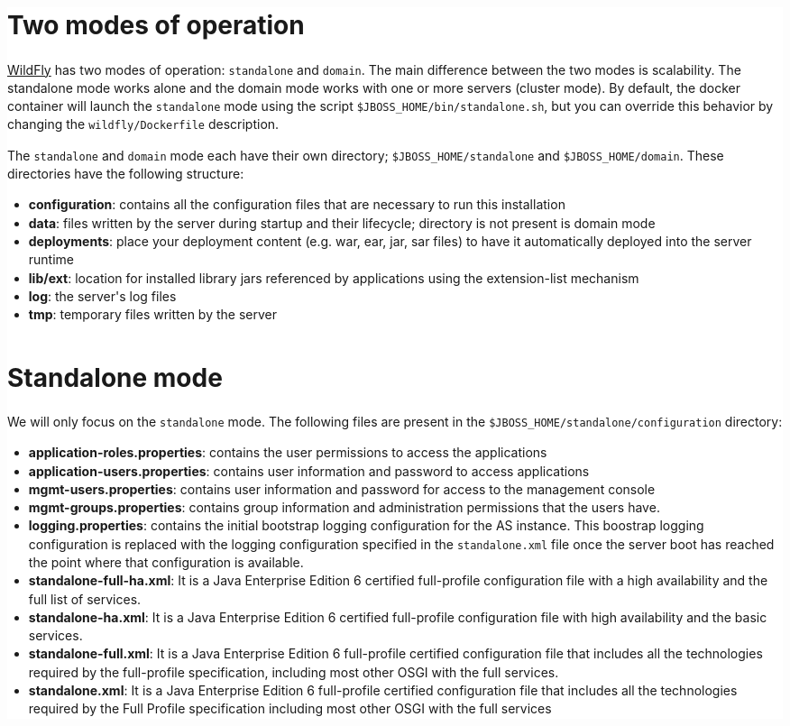 # Two modes of operation
[WildFly](http://wildfly.org/) has two modes of operation: `standalone` and `domain`. The main difference between the two modes is scalability. 
The standalone mode works alone and the domain mode works with one or more servers (cluster mode). By default, the docker
container will launch the `standalone` mode using the script `$JBOSS_HOME/bin/standalone.sh`, but you can override
this behavior by changing the `wildfly/Dockerfile` description.
 
The `standalone` and `domain` mode each have their own directory; `$JBOSS_HOME/standalone` and `$JBOSS_HOME/domain`. 
These directories have the following structure:

- __configuration__: contains all the configuration files that are necessary to run this installation
- __data__: files written by the server during startup and their lifecycle; directory is not present is domain mode
- __deployments__: place your deployment content (e.g. war, ear, jar, sar files) to have it automatically deployed into the server runtime
- __lib/ext__: location for installed library jars referenced by applications using the extension-list mechanism
- __log__: the server's log files
- __tmp__: temporary files written by the server

# Standalone mode
We will only focus on the `standalone` mode. The following files are present in the `$JBOSS_HOME/standalone/configuration` directory:
 
- __application-roles.properties__: contains the user permissions to access the applications
- __application-users.properties__: contains user information and password to access applications
- __mgmt-users.properties__: contains user information and password for access to the management console
- __mgmt-groups.properties__: contains group information and administration permissions that the users have. 
- __logging.properties__: contains the initial bootstrap logging configuration for the AS instance. This boostrap logging 
 configuration is replaced with the logging configuration specified in the `standalone.xml` file once the server boot has 
 reached the point where that configuration is available.
- __standalone-full-ha.xml__: It is a Java Enterprise Edition 6 certified full-profile configuration file with a high 
 availability and the full list of services.
- __standalone-ha.xml__: It is a Java Enterprise Edition 6 certified full-profile configuration file with high availability 
 and the basic services.
- __standalone-full.xml__: It is a Java Enterprise Edition 6 full-profile certified configuration file that includes all the 
 technologies required by the full-profile specification, including most other OSGI with the full services.
- __standalone.xml__: It is a Java Enterprise Edition 6 full-profile certified configuration file that includes all the 
 technologies required by the Full Profile specification including most other OSGI with the full services
 